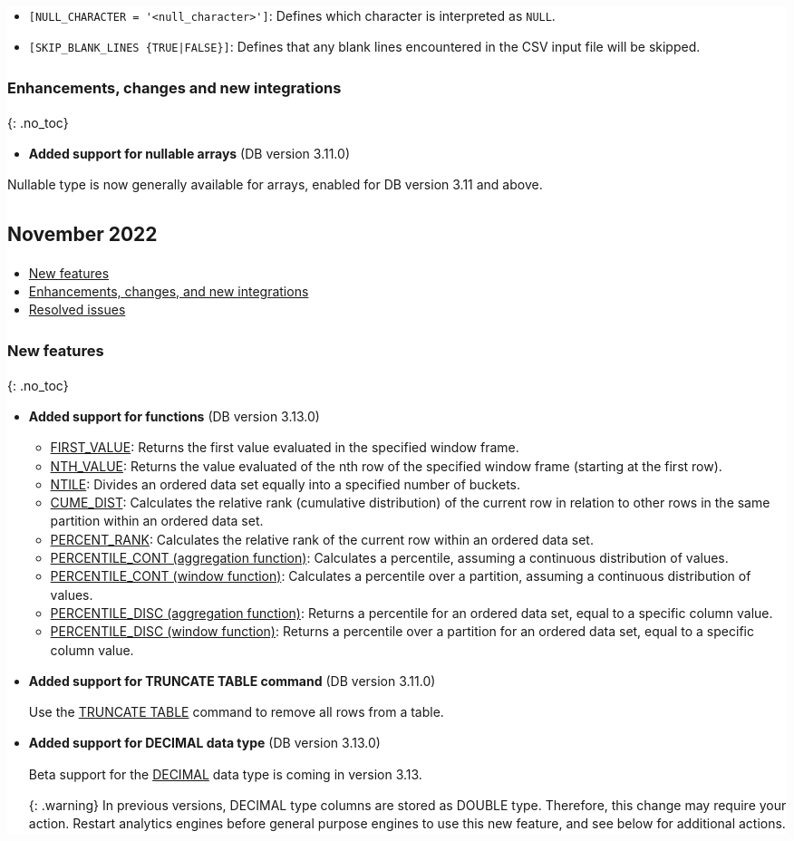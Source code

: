   * `[NULL_CHARACTER = '<null_character>']`: Defines which character is interpreted as `NULL`. 

  * `[SKIP_BLANK_LINES {TRUE|FALSE}]`: Defines that any blank lines encountered in the CSV input file will be skipped. 

### Enhancements, changes and new integrations
{: .no_toc}

*  **Added support for nullable arrays** (DB version 3.11.0)

  Nullable type is now generally available for arrays, enabled for DB version 3.11 and above. 

## November 2022

* [New features](#new-features)
* [Enhancements, changes, and new integrations](#enhancements-changes-and-new-integrations)
* [Resolved issues](#resolved-issues)

### New features
{: .no_toc}

* **Added support for functions** (DB version 3.13.0)

  * [FIRST_VALUE](../sql-reference/functions-reference/first-value.md): Returns the first value evaluated in the specified window frame.
  * [NTH_VALUE](../sql-reference/functions-reference/nth-value.md): Returns the value evaluated of the nth row of the specified window frame (starting at the first row).
  * [NTILE](../sql-reference/functions-reference/ntile.md): Divides an ordered data set equally into a specified number of buckets.
  * [CUME\_DIST](../sql-reference/functions-reference/cume-dist.md): Calculates the relative rank (cumulative distribution) of the current row in relation to other rows in the same partition within an ordered data set.
  * [PERCENT\_RANK](../sql-reference/functions-reference/percent-rank.md): Calculates the relative rank of the current row within an ordered data set.
  * [PERCENTILE\_CONT (aggregation function)](../sql-reference/functions-reference/percentile-cont.md): Calculates a percentile, assuming a continuous distribution of values.
  * [PERCENTILE\_CONT (window function)](../sql-reference/functions-reference/percentile-cont-window.md): Calculates a percentile over a partition, assuming a continuous distribution of values.
  * [PERCENTILE\_DISC (aggregation function)](../sql-reference/functions-reference/percentile-disc.md): Returns a percentile for an ordered data set, equal to a specific column value.
  * [PERCENTILE\_DISC (window function)](../sql-reference/functions-reference/percentile-disc-window.md): Returns a percentile over a partition for an ordered data set, equal to a specific column value.


* **Added support for TRUNCATE TABLE command** (DB version 3.11.0)
  
  Use the [TRUNCATE TABLE](../sql-reference/commands/truncate-table.md) command to remove all rows from a table. 

* **Added support for DECIMAL data type** (DB version 3.13.0)

  Beta support for the [DECIMAL](decimal-data-type.md) data type is coming in version 3.13. 

  {: .warning}
  In previous versions, DECIMAL type columns are stored as DOUBLE type. Therefore, this change may require your action. Restart analytics engines before general purpose engines to use this new feature, and see below for additional actions. 
  